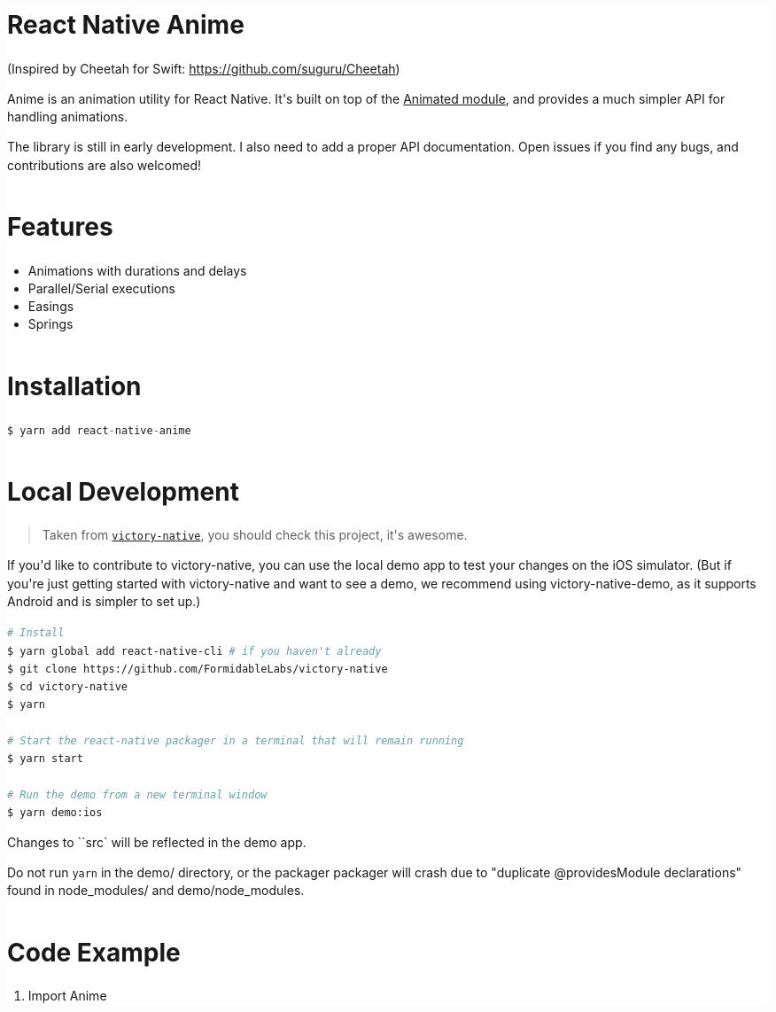# React Native Anime
(Inspired by Cheetah for Swift: https://github.com/suguru/Cheetah)

Anime is an animation utility for React Native. It's built on top of the [Animated module](https://facebook.github.io/react-native/docs/animated.html), and provides a much simpler API for handling animations.

The library is still in early development. I also need to add a proper API documentation. Open issues if you find any bugs, and contributions are also welcomed!

# Features
* Animations with durations and delays
* Parallel/Serial executions
* Easings
* Springs

# Installation
```javascript
$ yarn add react-native-anime
```

# Local Development

> Taken from [`victory-native`](https://github.com/FormidableLabs/victory-native#local-development), you should check this project, it's awesome.

If you'd like to contribute to victory-native, you can use the local demo app to test your changes on the iOS simulator. (But if you're just getting started with victory-native and want to see a demo, we recommend using victory-native-demo, as it supports Android and is simpler to set up.)
```sh
# Install
$ yarn global add react-native-cli # if you haven't already
$ git clone https://github.com/FormidableLabs/victory-native
$ cd victory-native
$ yarn

# Start the react-native packager in a terminal that will remain running
$ yarn start

# Run the demo from a new terminal window
$ yarn demo:ios
```
Changes to ``src` will be reflected in the demo app.

Do not run `yarn` in the demo/ directory, or the packager packager will crash due to "duplicate @providesModule declarations" found in node_modules/ and demo/node_modules.

# Code Example
1. Import Anime
